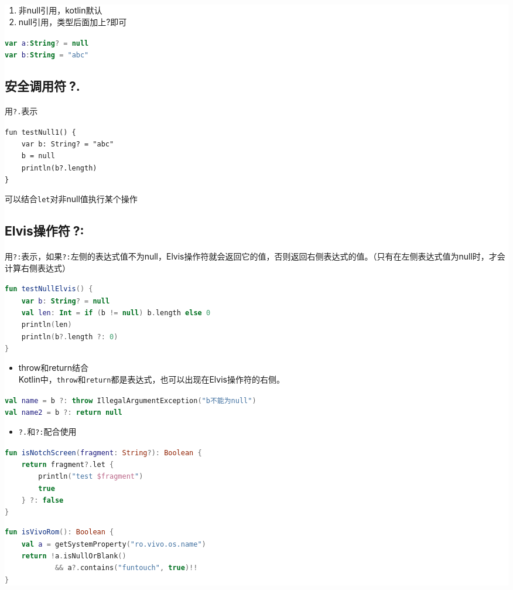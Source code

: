 1. 非null引用，kotlin默认
2. null引用，类型后面加上?即可

```kotlin
var a:String? = null
var b:String = "abc"
```

## 安全调用符 ?.

用`?.`表示

```
fun testNull1() {
    var b: String? = "abc"
    b = null
    println(b?.length)
}
```

可以结合`let`对非null值执行某个操作

## Elvis操作符 ?:

用`?:`表示，如果`?:`左侧的表达式值不为null，Elvis操作符就会返回它的值，否则返回右侧表达式的值。（只有在左侧表达式值为null时，才会计算右侧表达式）

```kotlin
fun testNullElvis() {
    var b: String? = null
    val len: Int = if (b != null) b.length else 0
    println(len)
    println(b?.length ?: 0)
}
```

- throw和return结合<br>Kotlin中，`throw`和`return`都是表达式，也可以出现在Elvis操作符的右侧。

```kotlin
val name = b ?: throw IllegalArgumentException("b不能为null")
val name2 = b ?: return null
```

- `?.`和`?:`配合使用

```kotlin
fun isNotchScreen(fragment: String?): Boolean {
    return fragment?.let {
        println("test $fragment")
        true
    } ?: false
}
```

```kotlin
fun isVivoRom(): Boolean {
    val a = getSystemProperty("ro.vivo.os.name")
    return !a.isNullOrBlank()
            && a?.contains("funtouch", true)!!
}
```
